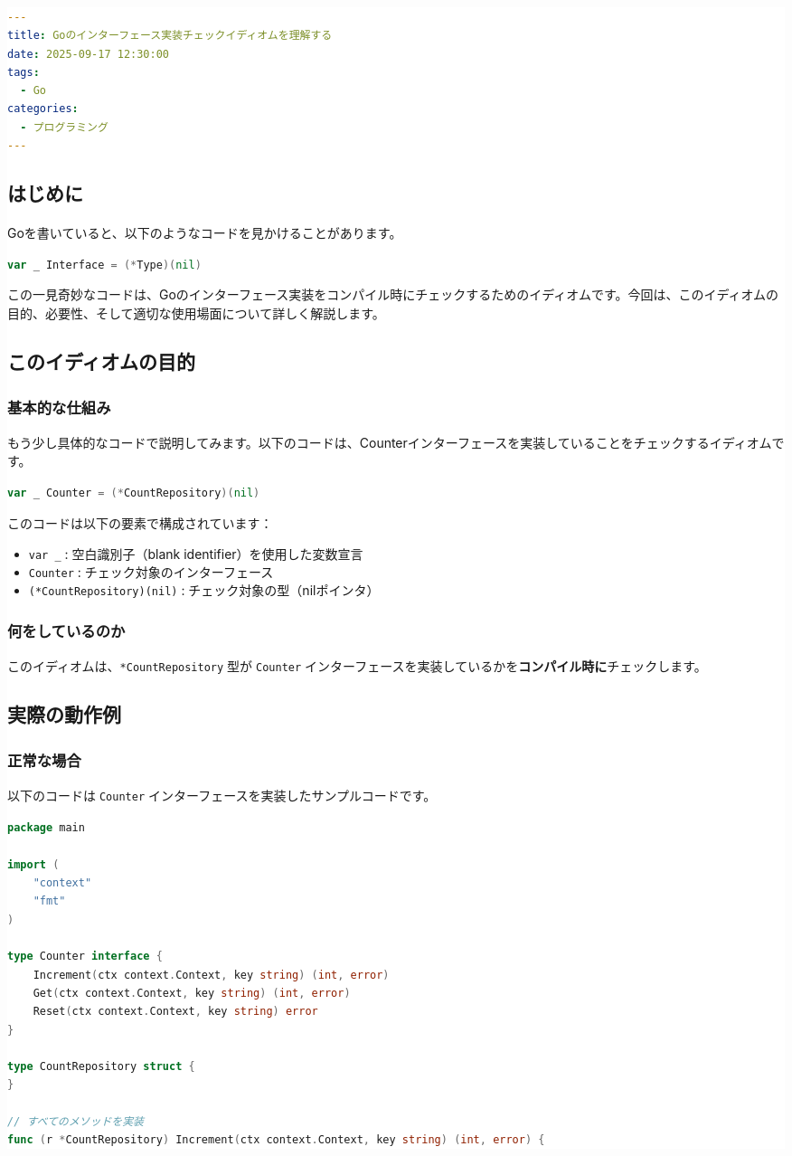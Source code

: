 ```yaml
---
title: Goのインターフェース実装チェックイディオムを理解する
date: 2025-09-17 12:30:00
tags:
  - Go
categories:
  - プログラミング
---
```


## はじめに

Goを書いていると、以下のようなコードを見かけることがあります。

```go
var _ Interface = (*Type)(nil)
```

この一見奇妙なコードは、Goのインターフェース実装をコンパイル時にチェックするためのイディオムです。今回は、このイディオムの目的、必要性、そして適切な使用場面について詳しく解説します。

## このイディオムの目的

### 基本的な仕組み

もう少し具体的なコードで説明してみます。以下のコードは、Counterインターフェースを実装していることをチェックするイディオムです。

```go
var _ Counter = (*CountRepository)(nil)
```

このコードは以下の要素で構成されています：

- `var _` : 空白識別子（blank identifier）を使用した変数宣言
- `Counter` : チェック対象のインターフェース
- `(*CountRepository)(nil)` : チェック対象の型（nilポインタ）

### 何をしているのか

このイディオムは、`*CountRepository` 型が `Counter` インターフェースを実装しているかを**コンパイル時に**チェックします。

## 実際の動作例

### 正常な場合

以下のコードは `Counter` インターフェースを実装したサンプルコードです。

```go
package main

import (
	"context"
	"fmt"
)

type Counter interface {
    Increment(ctx context.Context, key string) (int, error)
    Get(ctx context.Context, key string) (int, error)
    Reset(ctx context.Context, key string) error
}

type CountRepository struct {
}

// すべてのメソッドを実装
func (r *CountRepository) Increment(ctx context.Context, key string) (int, error) {
```